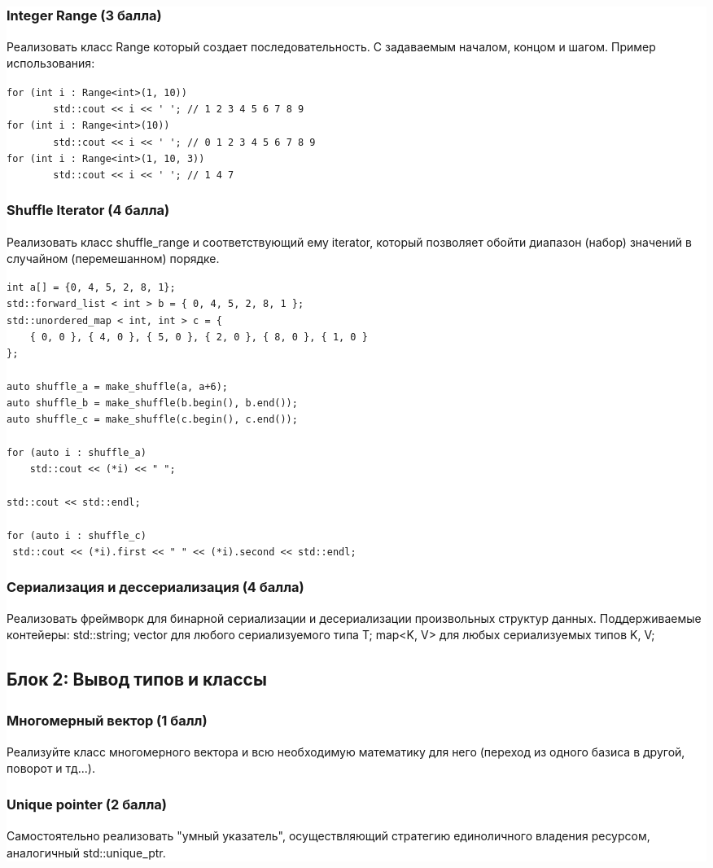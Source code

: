 

### Integer Range (3 балла)
Реализовать класс Range который создает последовательность. С задаваемым началом, концом и шагом.
Пример использования:
```
for (int i : Range<int>(1, 10))
        std::cout << i << ' '; // 1 2 3 4 5 6 7 8 9
for (int i : Range<int>(10))
        std::cout << i << ' '; // 0 1 2 3 4 5 6 7 8 9
for (int i : Range<int>(1, 10, 3))
        std::cout << i << ' '; // 1 4 7
```

### Shuffle Iterator (4 балла)
Реализовать класс shuffle_range и соответствующий ему iterator, который позволяет обойти диапазон (набор) значений в случайном (перемешанном) порядке.
```
int a[] = {0, 4, 5, 2, 8, 1};
std::forward_list < int > b = { 0, 4, 5, 2, 8, 1 };
std::unordered_map < int, int > c = {
    { 0, 0 }, { 4, 0 }, { 5, 0 }, { 2, 0 }, { 8, 0 }, { 1, 0 }
};

auto shuffle_a = make_shuffle(a, a+6);
auto shuffle_b = make_shuffle(b.begin(), b.end());
auto shuffle_c = make_shuffle(c.begin(), c.end());

for (auto i : shuffle_a)
    std::cout << (*i) << " ";

std::cout << std::endl;

for (auto i : shuffle_c)
 std::cout << (*i).first << " " << (*i).second << std::endl;

```
### Сериализация и дессериализация (4 балла)
Реализовать фреймворк для бинарной сериализации и десериализации произвольных структур данных.
Поддерживаемые контейеры: std::string;
vector<T> для любого сериализуемого типа T;
map<K, V> для любых сериализуемых типов K, V;

## Блок 2: Вывод типов и классы

### Многомерный вектор (1 балл)

Реализуйте класс многомерного вектора и всю необходимую математику для него (переход из одного базиса в другой, поворот и тд...).

### Unique pointer (2 балла)
Самостоятельно реализовать "умный указатель", осуществляющий стратегию единоличного владения ресурсом, аналогичный std::unique_ptr.
